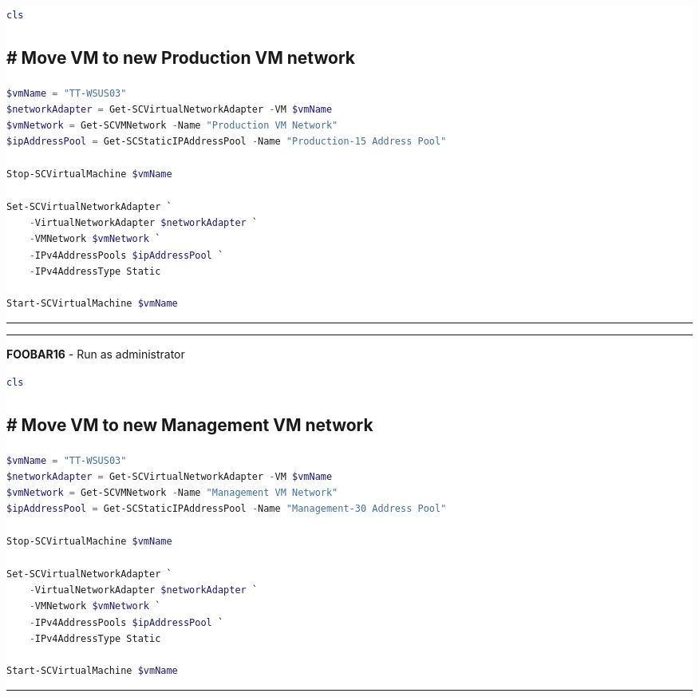 ```PowerShell
cls
```

## # Move VM to new Production VM network

```PowerShell
$vmName = "TT-WSUS03"
$networkAdapter = Get-SCVirtualNetworkAdapter -VM $vmName
$vmNetwork = Get-SCVMNetwork -Name "Production VM Network"
$ipAddressPool = Get-SCStaticIPAddressPool -Name "Production-15 Address Pool"

Stop-SCVirtualMachine $vmName

Set-SCVirtualNetworkAdapter `
    -VirtualNetworkAdapter $networkAdapter `
    -VMNetwork $vmNetwork `
    -IPv4AddressPools $ipAddressPool `
    -IPv4AddressType Static

Start-SCVirtualMachine $vmName
```

---

---

**FOOBAR16** - Run as administrator

```PowerShell
cls
```

## # Move VM to new Management VM network

```PowerShell
$vmName = "TT-WSUS03"
$networkAdapter = Get-SCVirtualNetworkAdapter -VM $vmName
$vmNetwork = Get-SCVMNetwork -Name "Management VM Network"
$ipAddressPool = Get-SCStaticIPAddressPool -Name "Management-30 Address Pool"

Stop-SCVirtualMachine $vmName

Set-SCVirtualNetworkAdapter `
    -VirtualNetworkAdapter $networkAdapter `
    -VMNetwork $vmNetwork `
    -IPv4AddressPools $ipAddressPool `
    -IPv4AddressType Static

Start-SCVirtualMachine $vmName
```

---
